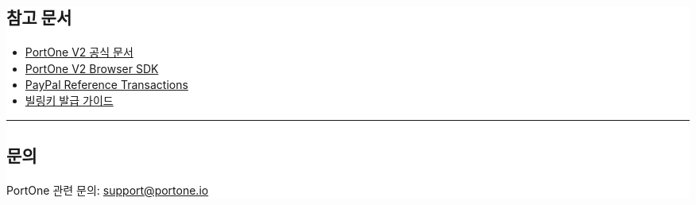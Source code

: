 
## 참고 문서
- [PortOne V2 공식 문서](https://developers.portone.io/)
- [PortOne V2 Browser SDK](https://github.com/portone-io/browser-sdk)
- [PayPal Reference Transactions](https://developer.paypal.com/docs/api/reference-transactions/)
- [빌링키 발급 가이드](https://developers.portone.io/docs/ko/billing-key/issue)

---

## 문의
PortOne 관련 문의: support@portone.io
